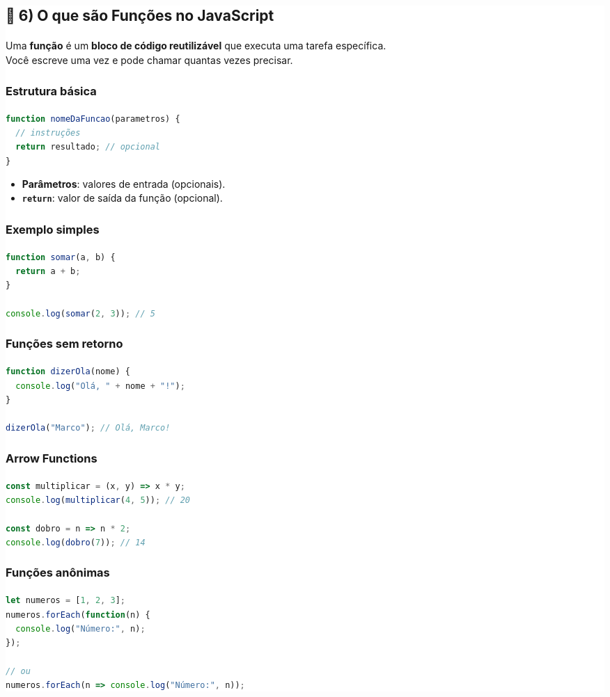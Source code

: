 ## 🔹 6) O que são Funções no JavaScript

Uma **função** é um **bloco de código reutilizável** que executa uma tarefa específica.  
Você escreve uma vez e pode chamar quantas vezes precisar.

### Estrutura básica
```js
function nomeDaFuncao(parametros) {
  // instruções
  return resultado; // opcional
}
```

- **Parâmetros**: valores de entrada (opcionais).  
- **`return`**: valor de saída da função (opcional).  

### Exemplo simples
```js
function somar(a, b) {
  return a + b;
}

console.log(somar(2, 3)); // 5
```

### Funções sem retorno
```js
function dizerOla(nome) {
  console.log("Olá, " + nome + "!");
}

dizerOla("Marco"); // Olá, Marco!
```

### Arrow Functions
```js
const multiplicar = (x, y) => x * y;
console.log(multiplicar(4, 5)); // 20

const dobro = n => n * 2;
console.log(dobro(7)); // 14
```

### Funções anônimas
```js
let numeros = [1, 2, 3];
numeros.forEach(function(n) {
  console.log("Número:", n);
});

// ou
numeros.forEach(n => console.log("Número:", n));
```
